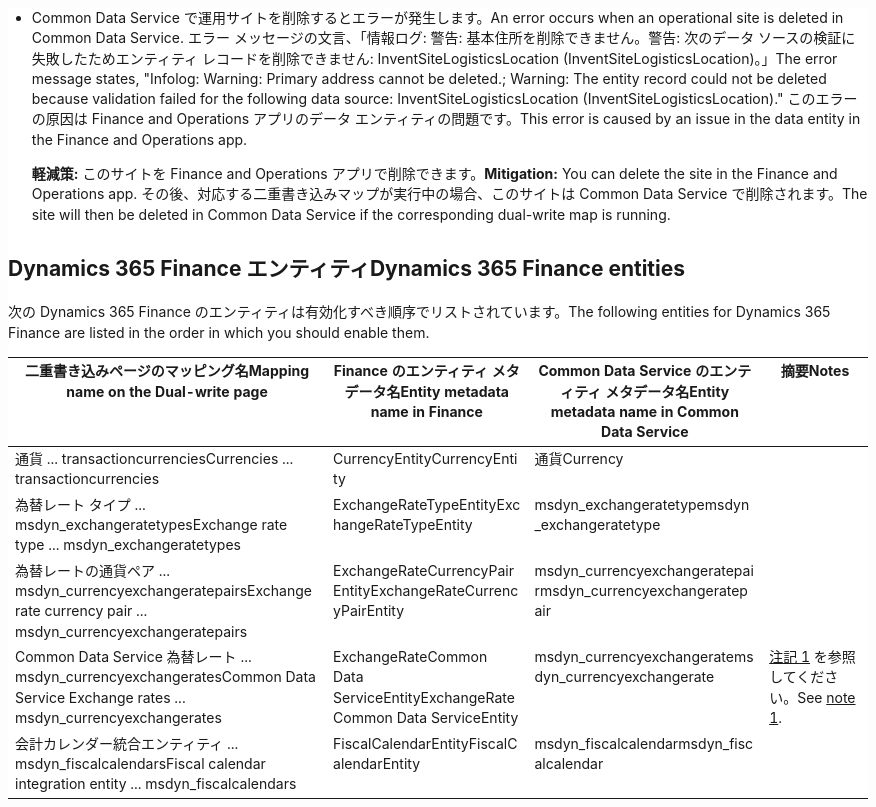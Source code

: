 - <span data-ttu-id="7753a-262">Common Data Service で運用サイトを削除するとエラーが発生します。</span><span class="sxs-lookup"><span data-stu-id="7753a-262">An error occurs when an operational site is deleted in Common Data Service.</span></span> <span data-ttu-id="7753a-263">エラー メッセージの文言、「情報ログ: 警告: 基本住所を削除できません。警告: 次のデータ ソースの検証に失敗したためエンティティ レコードを削除できません: InventSiteLogisticsLocation (InventSiteLogisticsLocation)。」</span><span class="sxs-lookup"><span data-stu-id="7753a-263">The error message states, "Infolog: Warning: Primary address cannot be deleted.; Warning: The entity record could not be deleted because validation failed for the following data source: InventSiteLogisticsLocation (InventSiteLogisticsLocation)."</span></span> <span data-ttu-id="7753a-264">このエラーの原因は Finance and Operations アプリのデータ エンティティの問題です。</span><span class="sxs-lookup"><span data-stu-id="7753a-264">This error is caused by an issue in the data entity in the Finance and Operations app.</span></span>

    <span data-ttu-id="7753a-265">**軽減策:** このサイトを Finance and Operations アプリで削除できます。</span><span class="sxs-lookup"><span data-stu-id="7753a-265">**Mitigation:** You can delete the site in the Finance and Operations app.</span></span> <span data-ttu-id="7753a-266">その後、対応する二重書き込みマップが実行中の場合、このサイトは Common Data Service で削除されます。</span><span class="sxs-lookup"><span data-stu-id="7753a-266">The site will then be deleted in Common Data Service if the corresponding dual-write map is running.</span></span>

## <a name="dynamics-365-finance-entities"></a><span data-ttu-id="7753a-267">Dynamics 365 Finance エンティティ</span><span class="sxs-lookup"><span data-stu-id="7753a-267">Dynamics 365 Finance entities</span></span>

<span data-ttu-id="7753a-268">次の Dynamics 365 Finance のエンティティは有効化すべき順序でリストされています。</span><span class="sxs-lookup"><span data-stu-id="7753a-268">The following entities for Dynamics 365 Finance are listed in the order in which you should enable them.</span></span>

| <span data-ttu-id="7753a-269">二重書き込みページのマッピング名</span><span class="sxs-lookup"><span data-stu-id="7753a-269">Mapping name on the Dual-write page</span></span> | <span data-ttu-id="7753a-270">Finance のエンティティ メタデータ名</span><span class="sxs-lookup"><span data-stu-id="7753a-270">Entity metadata name in Finance</span></span> | <span data-ttu-id="7753a-271">Common Data Service のエンティティ メタデータ名</span><span class="sxs-lookup"><span data-stu-id="7753a-271">Entity metadata name in Common Data Service</span></span> | <span data-ttu-id="7753a-272">摘要</span><span class="sxs-lookup"><span data-stu-id="7753a-272">Notes</span></span> |
|---|---|---|---|
| <span data-ttu-id="7753a-273">通貨 ... transactioncurrencies</span><span class="sxs-lookup"><span data-stu-id="7753a-273">Currencies ... transactioncurrencies</span></span>                                            | <span data-ttu-id="7753a-274">CurrencyEntity</span><span class="sxs-lookup"><span data-stu-id="7753a-274">CurrencyEntity</span></span>                              | <span data-ttu-id="7753a-275">通貨</span><span class="sxs-lookup"><span data-stu-id="7753a-275">Currency</span></span>                                   | |
| <span data-ttu-id="7753a-276">為替レート タイプ ... msdyn_exchangeratetypes</span><span class="sxs-lookup"><span data-stu-id="7753a-276">Exchange rate type ... msdyn_exchangeratetypes</span></span>                                  | <span data-ttu-id="7753a-277">ExchangeRateTypeEntity</span><span class="sxs-lookup"><span data-stu-id="7753a-277">ExchangeRateTypeEntity</span></span>                      | <span data-ttu-id="7753a-278">msdyn_exchangeratetype</span><span class="sxs-lookup"><span data-stu-id="7753a-278">msdyn_exchangeratetype</span></span>                     | |
| <span data-ttu-id="7753a-279">為替レートの通貨ペア ... msdyn_currencyexchangeratepairs</span><span class="sxs-lookup"><span data-stu-id="7753a-279">Exchange rate currency pair ... msdyn_currencyexchangeratepairs</span></span>                 | <span data-ttu-id="7753a-280">ExchangeRateCurrencyPairEntity</span><span class="sxs-lookup"><span data-stu-id="7753a-280">ExchangeRateCurrencyPairEntity</span></span>              | <span data-ttu-id="7753a-281">msdyn_currencyexchangeratepair</span><span class="sxs-lookup"><span data-stu-id="7753a-281">msdyn_currencyexchangeratepair</span></span>             | |
| <span data-ttu-id="7753a-282">Common Data Service 為替レート ... msdyn_currencyexchangerates</span><span class="sxs-lookup"><span data-stu-id="7753a-282">Common Data Service Exchange rates ... msdyn_currencyexchangerates</span></span>              | <span data-ttu-id="7753a-283">ExchangeRateCommon Data ServiceEntity</span><span class="sxs-lookup"><span data-stu-id="7753a-283">ExchangeRateCommon Data ServiceEntity</span></span>       | <span data-ttu-id="7753a-284">msdyn_currencyexchangerate</span><span class="sxs-lookup"><span data-stu-id="7753a-284">msdyn_currencyexchangerate</span></span>                 | <span data-ttu-id="7753a-285">[注記 1](#fin-notes) を参照してください。</span><span class="sxs-lookup"><span data-stu-id="7753a-285">See [note 1](#fin-notes).</span></span> |
| <span data-ttu-id="7753a-286">会計カレンダー統合エンティティ ... msdyn_fiscalcalendars</span><span class="sxs-lookup"><span data-stu-id="7753a-286">Fiscal calendar integration entity ... msdyn_fiscalcalendars</span></span>                    | <span data-ttu-id="7753a-287">FiscalCalendarEntity</span><span class="sxs-lookup"><span data-stu-id="7753a-287">FiscalCalendarEntity</span></span>                        | <span data-ttu-id="7753a-288">msdyn_fiscalcalendar</span><span class="sxs-lookup"><span data-stu-id="7753a-288">msdyn_fiscalcalendar</span></span>                       | |